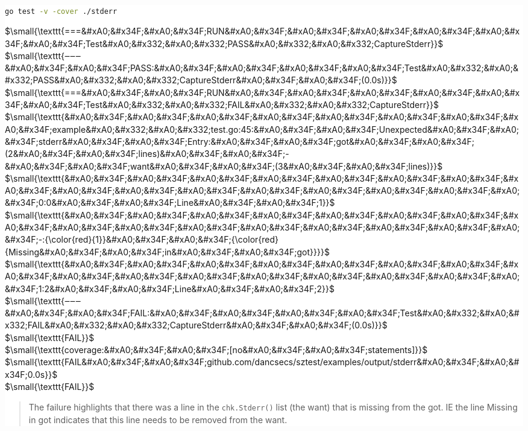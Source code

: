 

```bash
go test -v -cover ./stderr
```

$\small{\texttt{===&#xA0;&#x34F;&#xA0;&#x34F;RUN&#xA0;&#x34F;&#xA0;&#x34F;&#xA0;&#x34F;&#xA0;&#x34F;&#xA0;&#x34F;&#xA0;&#x34F;Test&#xA0;&#x332;&#xA0;&#x332;PASS&#xA0;&#x332;&#xA0;&#x332;CaptureStderr}}$
<br>
$\small{\texttt{‒‒‒&#xA0;&#x34F;&#xA0;&#x34F;PASS:&#xA0;&#x34F;&#xA0;&#x34F;&#xA0;&#x34F;&#xA0;&#x34F;Test&#xA0;&#x332;&#xA0;&#x332;PASS&#xA0;&#x332;&#xA0;&#x332;CaptureStderr&#xA0;&#x34F;&#xA0;&#x34F;(0.0s)}}$
<br>
$\small{\texttt{===&#xA0;&#x34F;&#xA0;&#x34F;RUN&#xA0;&#x34F;&#xA0;&#x34F;&#xA0;&#x34F;&#xA0;&#x34F;&#xA0;&#x34F;&#xA0;&#x34F;Test&#xA0;&#x332;&#xA0;&#x332;FAIL&#xA0;&#x332;&#xA0;&#x332;CaptureStderr}}$
<br>
$\small{\texttt{&#xA0;&#x34F;&#xA0;&#x34F;&#xA0;&#x34F;&#xA0;&#x34F;&#xA0;&#x34F;&#xA0;&#x34F;&#xA0;&#x34F;&#xA0;&#x34F;example&#xA0;&#x332;&#xA0;&#x332;test.go:45:&#xA0;&#x34F;&#xA0;&#x34F;Unexpected&#xA0;&#x34F;&#xA0;&#x34F;stderr&#xA0;&#x34F;&#xA0;&#x34F;Entry:&#xA0;&#x34F;&#xA0;&#x34F;got&#xA0;&#x34F;&#xA0;&#x34F;(2&#xA0;&#x34F;&#xA0;&#x34F;lines)&#xA0;&#x34F;&#xA0;&#x34F;-&#xA0;&#x34F;&#xA0;&#x34F;want&#xA0;&#x34F;&#xA0;&#x34F;(3&#xA0;&#x34F;&#xA0;&#x34F;lines)}}$
<br>
$\small{\texttt{&#xA0;&#x34F;&#xA0;&#x34F;&#xA0;&#x34F;&#xA0;&#x34F;&#xA0;&#x34F;&#xA0;&#x34F;&#xA0;&#x34F;&#xA0;&#x34F;&#xA0;&#x34F;&#xA0;&#x34F;&#xA0;&#x34F;&#xA0;&#x34F;&#xA0;&#x34F;&#xA0;&#x34F;&#xA0;&#x34F;&#xA0;&#x34F;0:0&#xA0;&#x34F;&#xA0;&#x34F;Line&#xA0;&#x34F;&#xA0;&#x34F;1}}$
<br>
$\small{\texttt{&#xA0;&#x34F;&#xA0;&#x34F;&#xA0;&#x34F;&#xA0;&#x34F;&#xA0;&#x34F;&#xA0;&#x34F;&#xA0;&#x34F;&#xA0;&#x34F;&#xA0;&#x34F;&#xA0;&#x34F;&#xA0;&#x34F;&#xA0;&#x34F;&#xA0;&#x34F;&#xA0;&#x34F;&#xA0;&#x34F;&#xA0;&#x34F;-:{\color{red}{1}}&#xA0;&#x34F;&#xA0;&#x34F;{\color{red}{Missing&#xA0;&#x34F;&#xA0;&#x34F;in&#xA0;&#x34F;&#xA0;&#x34F;got}}}}$
<br>
$\small{\texttt{&#xA0;&#x34F;&#xA0;&#x34F;&#xA0;&#x34F;&#xA0;&#x34F;&#xA0;&#x34F;&#xA0;&#x34F;&#xA0;&#x34F;&#xA0;&#x34F;&#xA0;&#x34F;&#xA0;&#x34F;&#xA0;&#x34F;&#xA0;&#x34F;&#xA0;&#x34F;&#xA0;&#x34F;&#xA0;&#x34F;&#xA0;&#x34F;1:2&#xA0;&#x34F;&#xA0;&#x34F;Line&#xA0;&#x34F;&#xA0;&#x34F;2}}$
<br>
$\small{\texttt{‒‒‒&#xA0;&#x34F;&#xA0;&#x34F;FAIL:&#xA0;&#x34F;&#xA0;&#x34F;&#xA0;&#x34F;&#xA0;&#x34F;Test&#xA0;&#x332;&#xA0;&#x332;FAIL&#xA0;&#x332;&#xA0;&#x332;CaptureStderr&#xA0;&#x34F;&#xA0;&#x34F;(0.0s)}}$
<br>
$\small{\texttt{FAIL}}$
<br>
$\small{\texttt{coverage:&#xA0;&#x34F;&#xA0;&#x34F;[no&#xA0;&#x34F;&#xA0;&#x34F;statements]}}$
<br>
$\small{\texttt{FAIL&#xA0;&#x34F;&#xA0;&#x34F;github.com/dancsecs/sztest/examples/output/stderr&#xA0;&#x34F;&#xA0;&#x34F;0.0s}}$
<br>
$\small{\texttt{FAIL}}$
<br>


> The failure highlights that there was a line in the ```chk.Stderr()``` list
(the want) that is missing from the got.  IE the line Missing in got
indicates that this line needs to be removed from the want.

